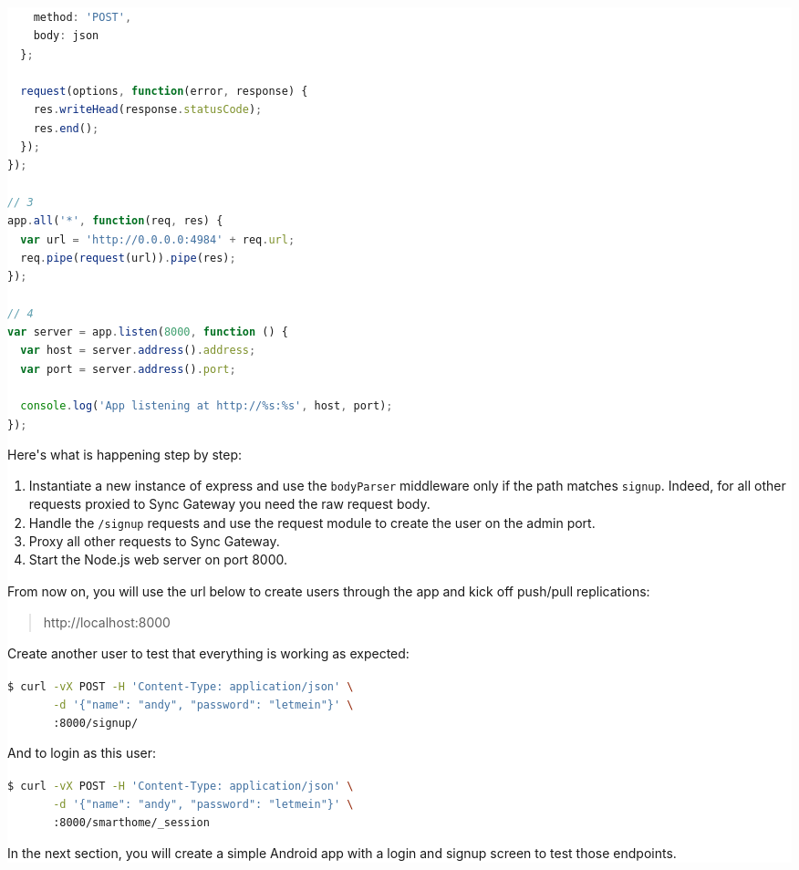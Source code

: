```javascript
    method: 'POST',
    body: json
  };

  request(options, function(error, response) {
    res.writeHead(response.statusCode);
    res.end();
  });
});

// 3
app.all('*', function(req, res) {
  var url = 'http://0.0.0.0:4984' + req.url;
  req.pipe(request(url)).pipe(res);
});

// 4
var server = app.listen(8000, function () {
  var host = server.address().address;
  var port = server.address().port;

  console.log('App listening at http://%s:%s', host, port);
});
```

Here's what is happening step by step:

1. Instantiate a new instance of express and use the `bodyParser` middleware only if the path matches `signup`. Indeed, for all other requests proxied to Sync Gateway you need the raw request body.
2. Handle the `/signup` requests and use the request module to create the user on the admin port.
3. Proxy all other requests to Sync Gateway.
4. Start the Node.js web server on port 8000.

From now on, you will use the url below to create users through the app and kick off push/pull replications:

> http://localhost:8000

Create another user to test that everything is working as expected:

```bash
$ curl -vX POST -H 'Content-Type: application/json' \
       -d '{"name": "andy", "password": "letmein"}' \
       :8000/signup/
```

And to login as this user:

```bash
$ curl -vX POST -H 'Content-Type: application/json' \
       -d '{"name": "andy", "password": "letmein"}' \
       :8000/smarthome/_session
```

In the next section, you will create a simple Android app with a login and signup screen to test those endpoints.
